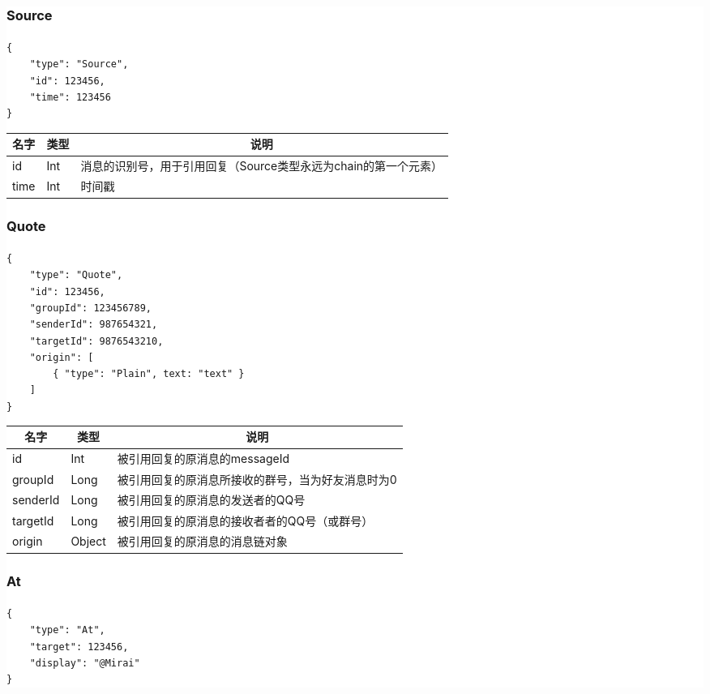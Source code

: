 ### Source

```json5
{
    "type": "Source",
    "id": 123456,
    "time": 123456
}
```

| 名字 | 类型 | 说明                                                            |
| ---- | ---- | --------------------------------------------------------------- |
| id   | Int  | 消息的识别号，用于引用回复（Source类型永远为chain的第一个元素） |
| time | Int  | 时间戳                                                          |

### Quote

```json5
{
    "type": "Quote",
    "id": 123456,
    "groupId": 123456789,
    "senderId": 987654321,
    "targetId": 9876543210,
    "origin": [
        { "type": "Plain", text: "text" }
    ] 
}
```

| 名字     | 类型   | 说明                                              |
| -------- | ------ | ------------------------------------------------- |
| id       | Int    | 被引用回复的原消息的messageId                     |
| groupId  | Long   | 被引用回复的原消息所接收的群号，当为好友消息时为0 |
| senderId | Long   | 被引用回复的原消息的发送者的QQ号                  |
| targetId | Long   | 被引用回复的原消息的接收者者的QQ号（或群号）      |
| origin   | Object | 被引用回复的原消息的消息链对象                    |


### At

```json5
{
    "type": "At",
    "target": 123456,
    "display": "@Mirai"
}
```
